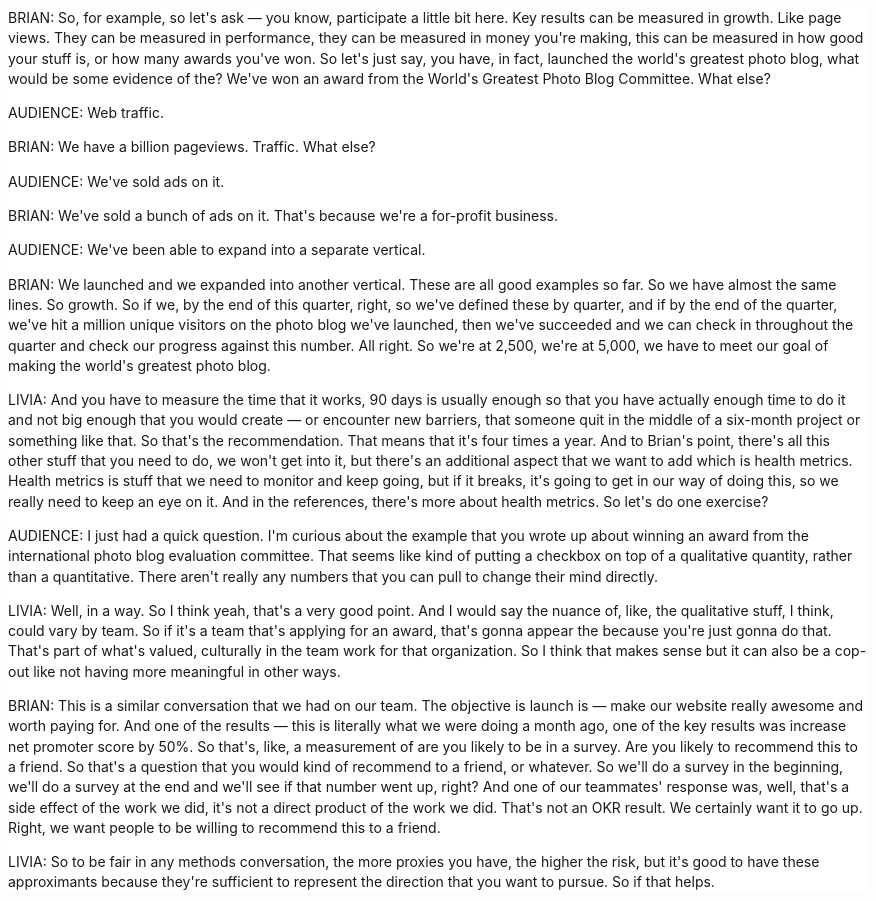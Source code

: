 BRIAN: So, for example, so let's ask — you know, participate a little bit here. Key results can be measured in growth. Like page views. They can be measured in performance, they can be measured in money you're making, this can be measured in how good your stuff is, or how many awards you've won. So let's just say, you have, in fact, launched the world's greatest photo blog, what would be some evidence of the? We've won an award from the World's Greatest Photo Blog Committee. What else?

AUDIENCE: Web traffic.

BRIAN: We have a billion pageviews. Traffic. What else?

AUDIENCE: We've sold ads on it.

BRIAN: We've sold a bunch of ads on it. That's because we're a for-profit business.

AUDIENCE: We've been able to expand into a separate vertical.

BRIAN: We launched and we expanded into another vertical. These are all good examples so far. So we have almost the same lines. So growth. So if we, by the end of this quarter, right, so we've defined these by quarter, and if by the end of the quarter, we've hit a million unique visitors on the photo blog we've launched, then we've succeeded and we can check in throughout the quarter and check our progress against this number. All right. So we're at 2,500, we're at 5,000, we have to meet our goal of making the world's greatest photo blog.

LIVIA: And you have to measure the time that it works, 90 days is usually enough so that you have actually enough time to do it and not big enough that you would create — or encounter new barriers, that someone quit in the middle of a six-month project or something like that. So that's the recommendation. That means that it's four times a year. And to Brian's point, there's all this other stuff that you need to do, we won't get into it, but there's an additional aspect that we want to add which is health metrics. Health metrics is stuff that we need to monitor and keep going, but if it breaks, it's going to get in our way of doing this, so we really need to keep an eye on it. And in the references, there's more about health metrics. So let's do one exercise?

AUDIENCE: I just had a quick question. I'm curious about the example that you wrote up about winning an award from the international photo blog evaluation committee. That seems like kind of putting a checkbox on top of a qualitative quantity, rather than a quantitative. There aren't really any numbers that you can pull to change their mind directly.

LIVIA: Well, in a way. So I think yeah, that's a very good point. And I would say the nuance of, like, the qualitative stuff, I think, could vary by team. So if it's a team that's applying for an award, that's gonna appear the because you're just gonna do that. That's part of what's valued, culturally in the team work for that organization. So I think that makes sense but it can also be a cop-out like not having more meaningful in other ways.

BRIAN: This is a similar conversation that we had on our team. The objective is launch is — make our website really awesome and worth paying for. And one of the results — this is literally what we were doing a month ago, one of the key results was increase net promoter score by 50%. So that's, like, a measurement of are you likely to be in a survey. Are you likely to recommend this to a friend. So that's a question that you would kind of recommend to a friend, or whatever. So we'll do a survey in the beginning, we'll do a survey at the end and we'll see if that number went up, right? And one of our teammates' response was, well, that's a side effect of the work we did, it's not a direct product of the work we did. That's not an OKR result. We certainly want it to go up. Right, we want people to be willing to recommend this to a friend.

LIVIA: So to be fair in any methods conversation, the more proxies you have, the higher the risk, but it's good to have these approximants because they're sufficient to represent the direction that you want to pursue. So if that helps.
